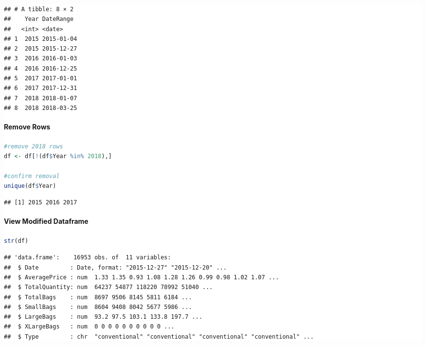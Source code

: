    ## # A tibble: 8 × 2
    ##    Year DateRange 
    ##   <int> <date>    
    ## 1  2015 2015-01-04
    ## 2  2015 2015-12-27
    ## 3  2016 2016-01-03
    ## 4  2016 2016-12-25
    ## 5  2017 2017-01-01
    ## 6  2017 2017-12-31
    ## 7  2018 2018-01-07
    ## 8  2018 2018-03-25

#### Remove Rows

``` r
#remove 2018 rows
df <- df[!(df$Year %in% 2018),]

#confirm removal
unique(df$Year)
```

    ## [1] 2015 2016 2017

#### View Modified Dataframe

``` r
str(df)
```

    ## 'data.frame':    16953 obs. of  11 variables:
    ##  $ Date         : Date, format: "2015-12-27" "2015-12-20" ...
    ##  $ AveragePrice : num  1.33 1.35 0.93 1.08 1.28 1.26 0.99 0.98 1.02 1.07 ...
    ##  $ TotalQuantity: num  64237 54877 118220 78992 51040 ...
    ##  $ TotalBags    : num  8697 9506 8145 5811 6184 ...
    ##  $ SmallBags    : num  8604 9408 8042 5677 5986 ...
    ##  $ LargeBags    : num  93.2 97.5 103.1 133.8 197.7 ...
    ##  $ XLargeBags   : num  0 0 0 0 0 0 0 0 0 0 ...
    ##  $ Type         : chr  "conventional" "conventional" "conventional" "conventional" ...